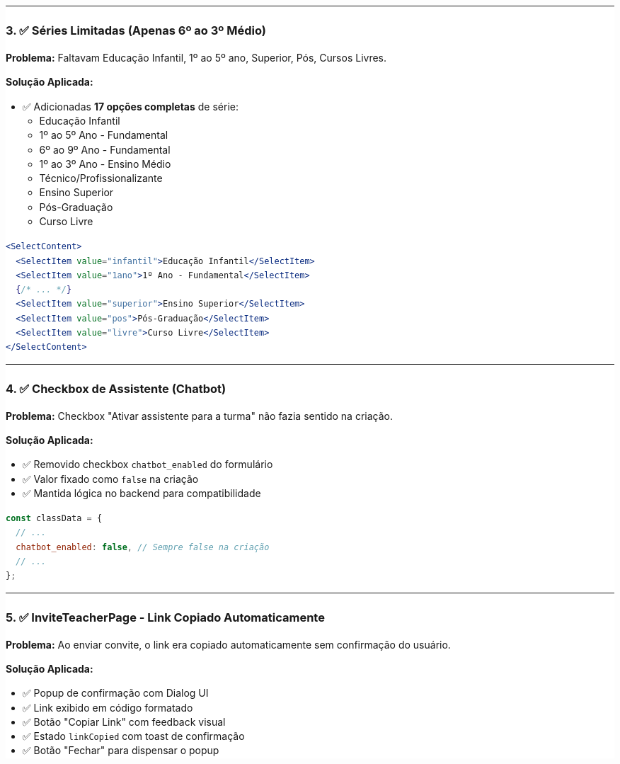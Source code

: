 ```jsx
```

---

### 3. ✅ Séries Limitadas (Apenas 6º ao 3º Médio)
**Problema:** Faltavam Educação Infantil, 1º ao 5º ano, Superior, Pós, Cursos Livres.

**Solução Aplicada:**
- ✅ Adicionadas **17 opções completas** de série:
  - Educação Infantil
  - 1º ao 5º Ano - Fundamental
  - 6º ao 9º Ano - Fundamental
  - 1º ao 3º Ano - Ensino Médio
  - Técnico/Profissionalizante
  - Ensino Superior
  - Pós-Graduação
  - Curso Livre

```jsx
<SelectContent>
  <SelectItem value="infantil">Educação Infantil</SelectItem>
  <SelectItem value="1ano">1º Ano - Fundamental</SelectItem>
  {/* ... */}
  <SelectItem value="superior">Ensino Superior</SelectItem>
  <SelectItem value="pos">Pós-Graduação</SelectItem>
  <SelectItem value="livre">Curso Livre</SelectItem>
</SelectContent>
```

---

### 4. ✅ Checkbox de Assistente (Chatbot)
**Problema:** Checkbox "Ativar assistente para a turma" não fazia sentido na criação.

**Solução Aplicada:**
- ✅ Removido checkbox `chatbot_enabled` do formulário
- ✅ Valor fixado como `false` na criação
- ✅ Mantida lógica no backend para compatibilidade

```javascript
const classData = {
  // ...
  chatbot_enabled: false, // Sempre false na criação
  // ...
};
```

---

### 5. ✅ InviteTeacherPage - Link Copiado Automaticamente
**Problema:** Ao enviar convite, o link era copiado automaticamente sem confirmação do usuário.

**Solução Aplicada:**
- ✅ Popup de confirmação com Dialog UI
- ✅ Link exibido em código formatado
- ✅ Botão "Copiar Link" com feedback visual
- ✅ Estado `linkCopied` com toast de confirmação
- ✅ Botão "Fechar" para dispensar o popup
